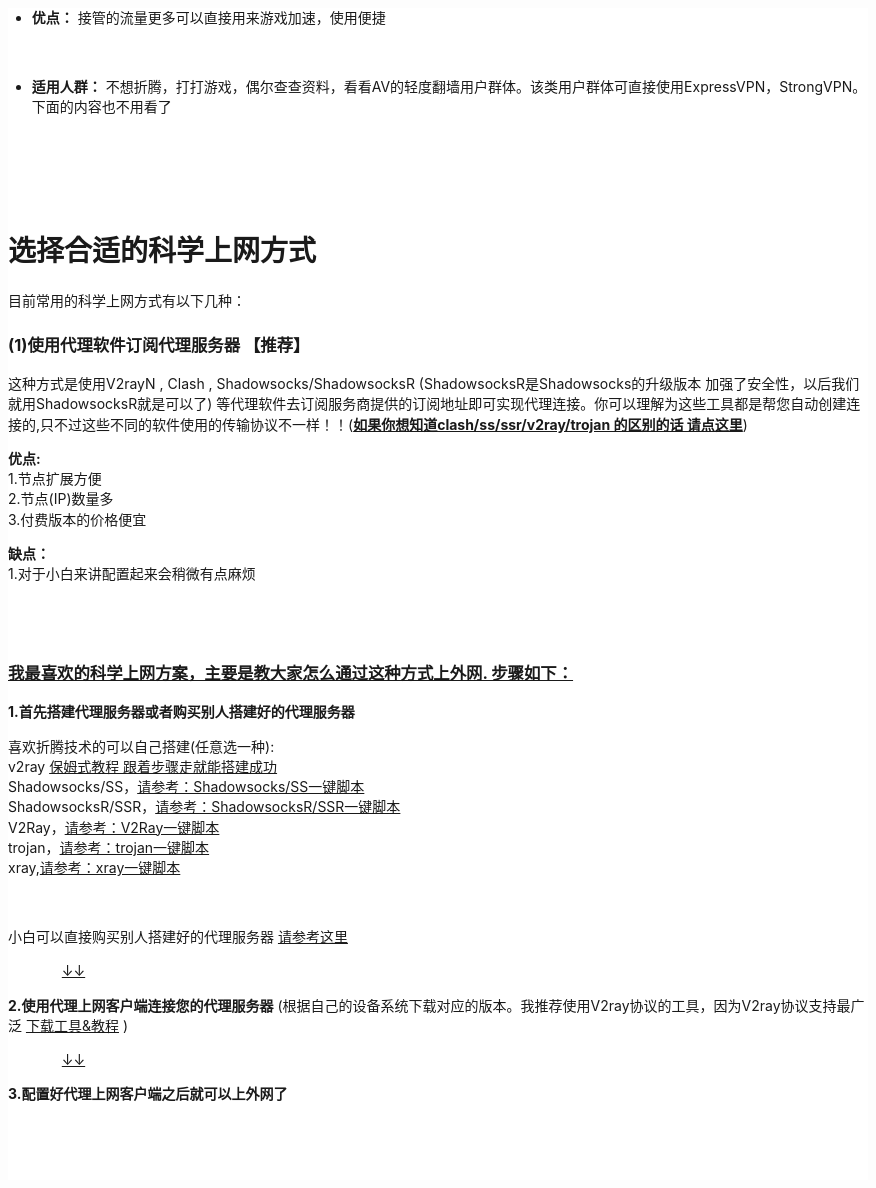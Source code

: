- **优点：** 接管的流量更多可以直接用来游戏加速，使用便捷  
<br/>  

- **适用人群：** 不想折腾，打打游戏，偶尔查查资料，看看AV的轻度翻墙用户群体。该类用户群体可直接使用ExpressVPN，StrongVPN。下面的内容也不用看了  




<br/>
<br/>
<br/> 

# 选择合适的科学上网方式  
目前常用的科学上网方式有以下几种：  
### (1)使用代理软件订阅代理服务器 【推荐】  
这种方式是使用V2rayN , Clash , Shadowsocks/ShadowsocksR (ShadowsocksR是Shadowsocks的升级版本 加强了安全性，以后我们就用ShadowsocksR就是可以了)  等代理软件去订阅服务商提供的订阅地址即可实现代理连接。你可以理解为这些工具都是帮您自动创建连接的,只不过这些不同的软件使用的传输协议不一样！！(**[如果你想知道clash/ss/ssr/v2ray/trojan 的区别的话 请点这里](https://github.com/githubvpn007/proxy)**)  

**优点:**  
1.节点扩展方便   
2.节点(IP)数量多    
3.付费版本的价格便宜  

**缺点：**   
1.对于小白来讲配置起来会稍微有点麻烦  

<br/> 
<br/> 

### [我最喜欢的科学上网方案，主要是教大家怎么通过这种方式上外网. 步骤如下：](#1)  

**1.首先搭建代理服务器或者购买别人搭建好的代理服务器**  

喜欢折腾技术的可以自己搭建(任意选一种):  
v2ray [保姆式教程 跟着步骤走就能搭建成功](https://github.com/githubvpn007/V2Ray)  
Shadowsocks/SS，[请参考：Shadowsocks/SS一键脚本](https://www.xiaoglt.top/vps一键脚本搭建ssr教程/)  
ShadowsocksR/SSR，[请参考：ShadowsocksR/SSR一键脚本](https://www.xiaoglt.top/vps一键脚本搭建ssr教程/)  
V2Ray，[请参考：V2Ray一键脚本](https://www.xiaoglt.top/v2ray一键脚本/)  
trojan，[请参考：trojan一键脚本](https://www.xiaoglt.top/自建trojan-trojan-go服务器及客户端配置多用户实现科学上网/)  
xray,[请参考：xray一键脚本](https://www.xiaoglt.top/xray-vlesstcpxtls一键脚本/)  

<br/> 

小白可以直接购买别人搭建好的代理服务器 [请参考这里](#付费节点)

&emsp; &emsp; &emsp; [↓↓](#1)  

**2.使用代理上网客户端连接您的代理服务器** (根据自己的设备系统下载对应的版本。我推荐使用V2ray协议的工具，因为V2ray协议支持最广泛  [下载工具&教程](#工具下载) )  

&emsp; &emsp; &emsp; [↓↓](#1)  

**3.配置好代理上网客户端之后就可以上外网了**  



<br/>
<br/>
<br/>
